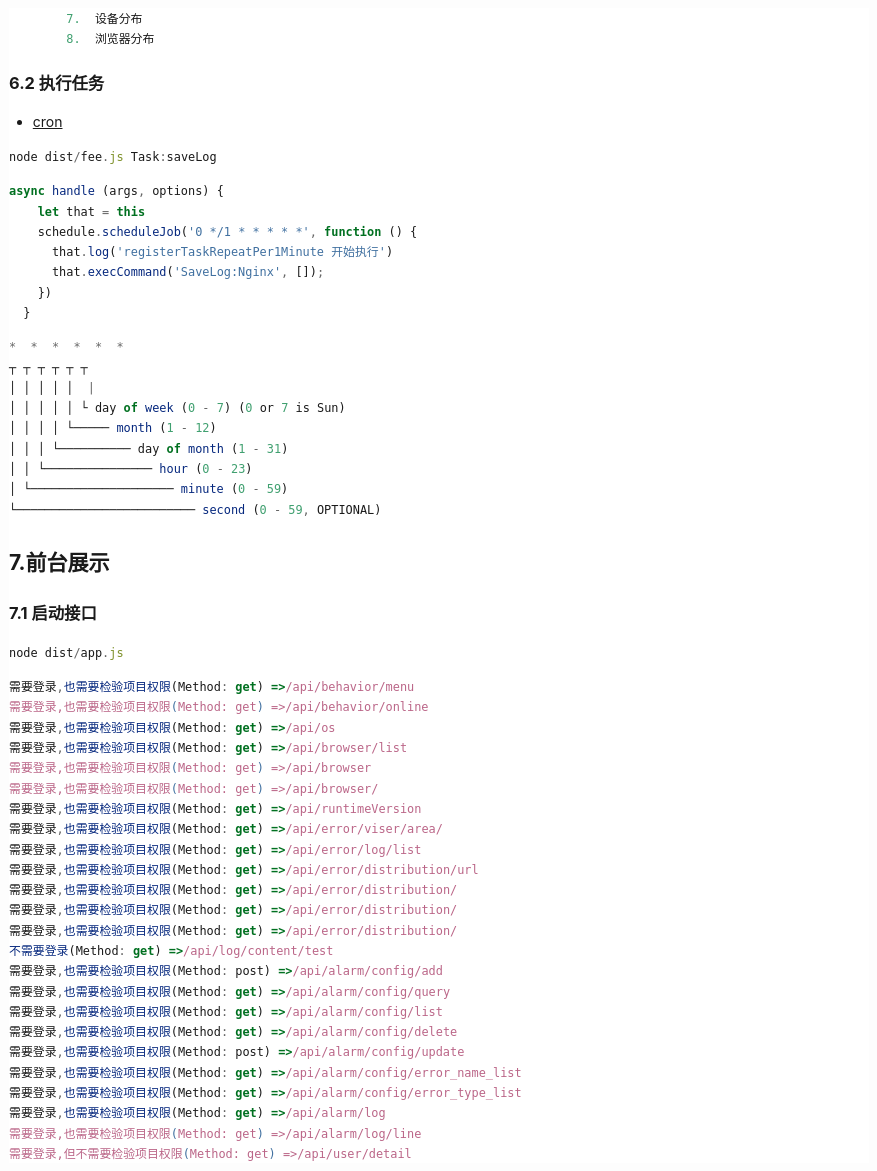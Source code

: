 ```js
        7.  设备分布
        8.  浏览器分布
```

### 6.2 执行任务
- [cron](https://cron.qqe2.com/)

```js
node dist/fee.js Task:saveLog
```

```js
async handle (args, options) {
    let that = this
    schedule.scheduleJob('0 */1 * * * * *', function () {
      that.log('registerTaskRepeatPer1Minute 开始执行')
      that.execCommand('SaveLog:Nginx', []);
    })
  }
```

```js
*  *  *  *  *  *
┬ ┬ ┬ ┬ ┬ ┬
│ │ │ │ │  |
│ │ │ │ │ └ day of week (0 - 7) (0 or 7 is Sun)
│ │ │ │ └───── month (1 - 12)
│ │ │ └────────── day of month (1 - 31)
│ │ └─────────────── hour (0 - 23)
│ └──────────────────── minute (0 - 59)
└───────────────────────── second (0 - 59, OPTIONAL)
```

## 7.前台展示

### 7.1 启动接口
```js
node dist/app.js
```

```js
需要登录,也需要检验项目权限(Method: get) =>/api/behavior/menu
需要登录,也需要检验项目权限(Method: get) =>/api/behavior/online
需要登录,也需要检验项目权限(Method: get) =>/api/os
需要登录,也需要检验项目权限(Method: get) =>/api/browser/list
需要登录,也需要检验项目权限(Method: get) =>/api/browser
需要登录,也需要检验项目权限(Method: get) =>/api/browser/
需要登录,也需要检验项目权限(Method: get) =>/api/runtimeVersion
需要登录,也需要检验项目权限(Method: get) =>/api/error/viser/area/
需要登录,也需要检验项目权限(Method: get) =>/api/error/log/list
需要登录,也需要检验项目权限(Method: get) =>/api/error/distribution/url
需要登录,也需要检验项目权限(Method: get) =>/api/error/distribution/
需要登录,也需要检验项目权限(Method: get) =>/api/error/distribution/
需要登录,也需要检验项目权限(Method: get) =>/api/error/distribution/
不需要登录(Method: get) =>/api/log/content/test
需要登录,也需要检验项目权限(Method: post) =>/api/alarm/config/add
需要登录,也需要检验项目权限(Method: get) =>/api/alarm/config/query
需要登录,也需要检验项目权限(Method: get) =>/api/alarm/config/list
需要登录,也需要检验项目权限(Method: get) =>/api/alarm/config/delete
需要登录,也需要检验项目权限(Method: post) =>/api/alarm/config/update
需要登录,也需要检验项目权限(Method: get) =>/api/alarm/config/error_name_list
需要登录,也需要检验项目权限(Method: get) =>/api/alarm/config/error_type_list
需要登录,也需要检验项目权限(Method: get) =>/api/alarm/log
需要登录,也需要检验项目权限(Method: get) =>/api/alarm/log/line
需要登录,但不需要检验项目权限(Method: get) =>/api/user/detail
```